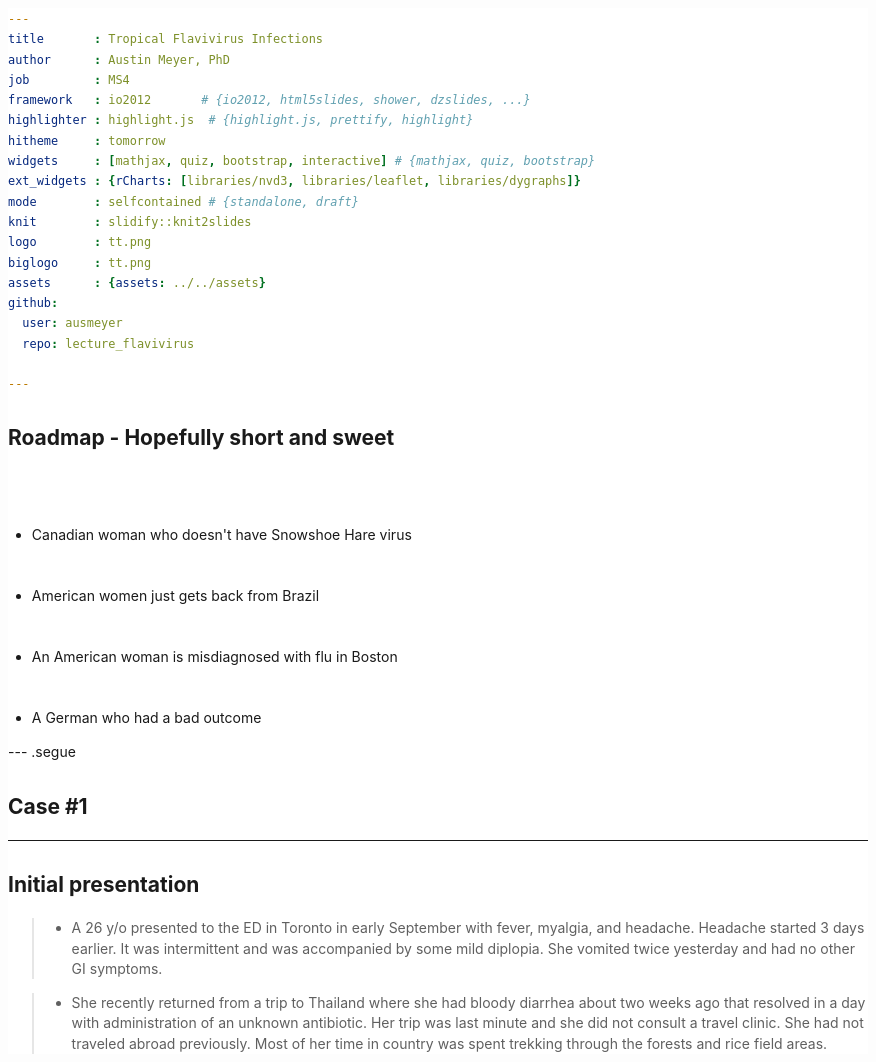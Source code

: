 ```yaml
---
title       : Tropical Flavivirus Infections
author      : Austin Meyer, PhD
job         : MS4
framework   : io2012       # {io2012, html5slides, shower, dzslides, ...}
highlighter : highlight.js  # {highlight.js, prettify, highlight}
hitheme     : tomorrow
widgets     : [mathjax, quiz, bootstrap, interactive] # {mathjax, quiz, bootstrap}
ext_widgets : {rCharts: [libraries/nvd3, libraries/leaflet, libraries/dygraphs]}
mode        : selfcontained # {standalone, draft}
knit        : slidify::knit2slides
logo        : tt.png
biglogo     : tt.png
assets      : {assets: ../../assets}
github:
  user: ausmeyer
  repo: lecture_flavivirus

---
```



<style type="text/css">
img {     
  max-height: 525px;     
}
body {background:grey transparent;
</style>

## Roadmap - Hopefully short and sweet
<br><br>
- Canadian woman who doesn't have Snowshoe Hare virus
<br><br><br>
- American women just gets back from Brazil
<br><br><br>
- An American woman is misdiagnosed with flu in Boston
<br><br><br>
- A German who had a bad outcome

--- .segue
## Case #1

---
## Initial presentation

> - A 26 y/o presented to the ED in Toronto in early September with fever, myalgia, and headache. Headache started 3 days earlier. It was intermittent and was accompanied by some mild diplopia. She vomited twice yesterday and had no other GI symptoms. 

> - She recently returned from a trip to Thailand where she had bloody diarrhea about two weeks ago that resolved in a day with administration of an unknown antibiotic. Her trip was last minute and she did not consult a travel clinic. She had not traveled abroad previously. Most of her time in country was spent trekking through the forests and rice field areas.
